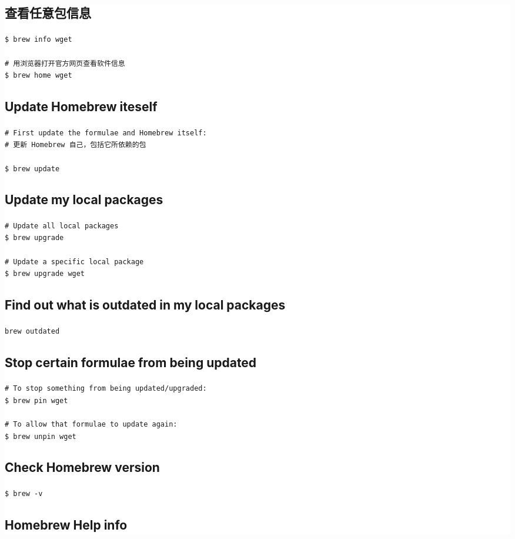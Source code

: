 ## 查看任意包信息

```
$ brew info wget

# 用浏览器打开官方网页查看软件信息
$ brew home wget
```

## Update Homebrew iteself

```
# First update the formulae and Homebrew itself:
# 更新 Homebrew 自己，包括它所依赖的包

$ brew update
```

## Update my local packages

```
# Update all local packages
$ brew upgrade

# Update a specific local package
$ brew upgrade wget
```

## Find out what is outdated in my local packages

```
brew outdated
```

## Stop certain formulae from being updated

```
# To stop something from being updated/upgraded:
$ brew pin wget

# To allow that formulae to update again:
$ brew unpin wget

```

## Check Homebrew version

```
$ brew -v
```

## Homebrew Help info
